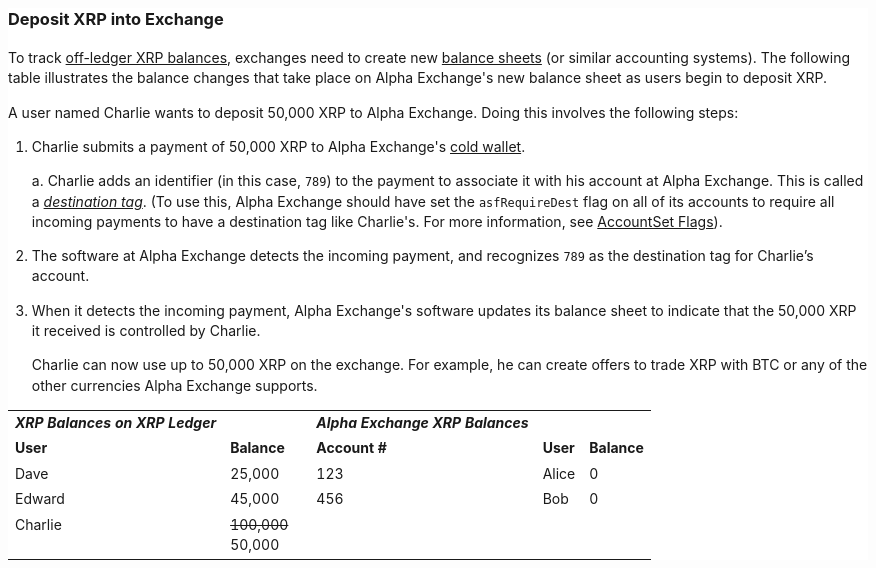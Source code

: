 
### Deposit XRP into Exchange

To track [off-ledger XRP balances](#on-ledger-and-off-ledger), exchanges need to create new [balance sheets](#balance-sheets) (or similar accounting systems). The following table illustrates the balance changes that take place on Alpha Exchange's new balance sheet as users begin to deposit XRP.

A user named Charlie wants to deposit 50,000 XRP to Alpha Exchange. Doing this involves the following steps:

1. Charlie submits a payment of 50,000  XRP to Alpha Exchange's [cold wallet](#accounts).

    a. Charlie adds an identifier (in this case, `789`) to the payment to associate it with his account at Alpha Exchange. This is called a [_destination tag_](../../concepts/transactions/source-and-destination-tags.md). (To use this, Alpha Exchange should have set the `asfRequireDest` flag on all of its accounts to require all incoming payments to have a destination tag like Charlie's. For more information, see [AccountSet Flags](../../references/protocol/transactions/types/accountset.md#accountset-flags)).

2. The software at Alpha Exchange detects the incoming payment, and recognizes `789` as the destination tag for Charlie’s account.

3. When it detects the incoming payment, Alpha Exchange's software updates its balance sheet to indicate that the 50,000 XRP it received is controlled by Charlie.

    Charlie can now use up to 50,000 XRP on the exchange. For example, he can create offers to trade XRP with BTC or any of the other currencies Alpha Exchange supports.

<table>
  <tr>
    <td><b><i>XRP Balances
on XRP Ledger</i></b></td>
    <td></td>
    <td></td>
    <td><b><i>Alpha Exchange
XRP Balances</i></b></td>
    <td></td>
    <td></td>
  </tr>
  <tr>
    <td><b>User</b></td>
    <td><b>Balance</b></td>
    <td></td>
    <td><b>Account #</b></td>
    <td><b>User</b></td>
    <td><b>Balance</b></td>
  </tr>
  <tr>
    <td>Dave</td>
    <td>25,000</td>
    <td></td>
    <td>123</td>
    <td>Alice</td>
    <td>0</td>
  </tr>
  <tr>
    <td>Edward</td>
    <td>45,000</td>
    <td></td>
    <td>456</td>
    <td>Bob</td>
    <td>0</td>
  </tr>
  <tr>
    <td>Charlie</td>
    <td><s>100,000</s>
<br>50,000</td>